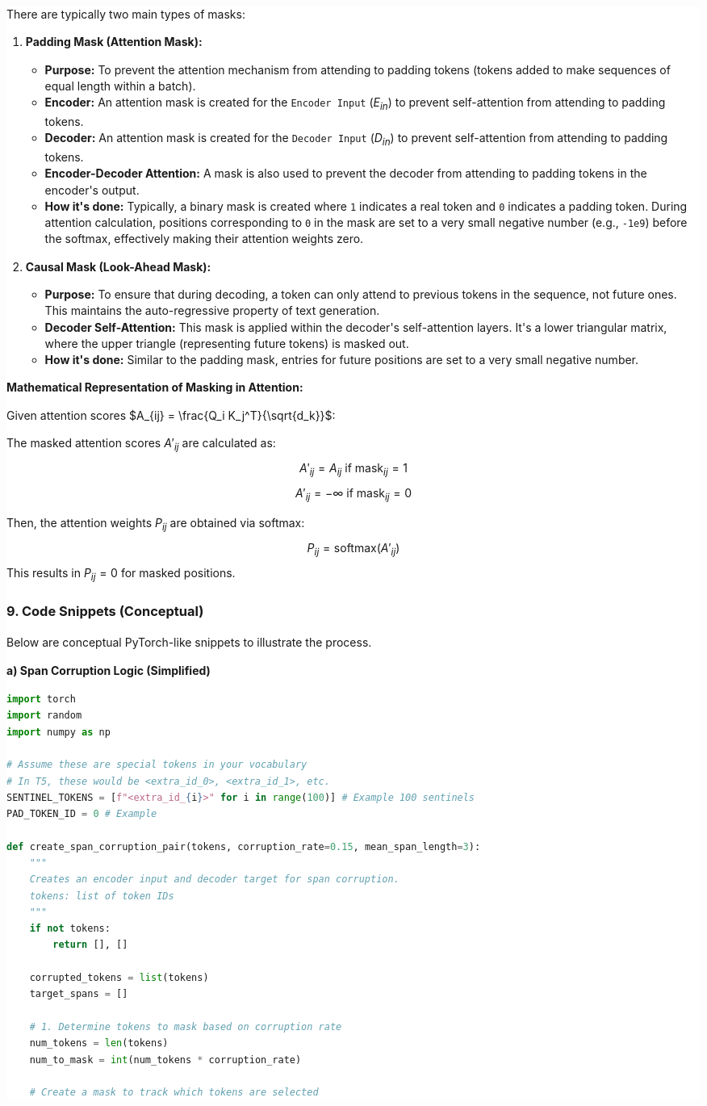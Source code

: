 There are typically two main types of masks:

1.  **Padding Mask (Attention Mask):**
    * **Purpose:** To prevent the attention mechanism from attending to padding tokens (tokens added to make sequences of equal length within a batch).
    * **Encoder:** An attention mask is created for the `Encoder Input` ($E_{in}$) to prevent self-attention from attending to padding tokens.
    * **Decoder:** An attention mask is created for the `Decoder Input` ($D_{in}$) to prevent self-attention from attending to padding tokens.
    * **Encoder-Decoder Attention:** A mask is also used to prevent the decoder from attending to padding tokens in the encoder's output.
    * **How it's done:** Typically, a binary mask is created where `1` indicates a real token and `0` indicates a padding token. During attention calculation, positions corresponding to `0` in the mask are set to a very small negative number (e.g., `-1e9`) before the softmax, effectively making their attention weights zero.

2.  **Causal Mask (Look-Ahead Mask):**
    * **Purpose:** To ensure that during decoding, a token can only attend to previous tokens in the sequence, not future ones. This maintains the auto-regressive property of text generation.
    * **Decoder Self-Attention:** This mask is applied within the decoder's self-attention layers. It's a lower triangular matrix, where the upper triangle (representing future tokens) is masked out.
    * **How it's done:** Similar to the padding mask, entries for future positions are set to a very small negative number.

**Mathematical Representation of Masking in Attention:**

Given attention scores $A_{ij} = \frac{Q_i K_j^T}{\sqrt{d_k}}$:

The masked attention scores $A'_{ij}$ are calculated as:
$$A'_{ij} = A_{ij} \text{ if } \text{mask}_{ij} = 1$$
$$A'_{ij} = -\infty \text{ if } \text{mask}_{ij} = 0$$

Then, the attention weights $P_{ij}$ are obtained via softmax:
$$P_{ij} = \text{softmax}(A'_{ij})$$
This results in $P_{ij} = 0$ for masked positions.

### 9. Code Snippets (Conceptual)

Below are conceptual PyTorch-like snippets to illustrate the process.

**a) Span Corruption Logic (Simplified)**

```python
import torch
import random
import numpy as np

# Assume these are special tokens in your vocabulary
# In T5, these would be <extra_id_0>, <extra_id_1>, etc.
SENTINEL_TOKENS = [f"<extra_id_{i}>" for i in range(100)] # Example 100 sentinels
PAD_TOKEN_ID = 0 # Example

def create_span_corruption_pair(tokens, corruption_rate=0.15, mean_span_length=3):
    """
    Creates an encoder input and decoder target for span corruption.
    tokens: list of token IDs
    """
    if not tokens:
        return [], []

    corrupted_tokens = list(tokens)
    target_spans = []
    
    # 1. Determine tokens to mask based on corruption rate
    num_tokens = len(tokens)
    num_to_mask = int(num_tokens * corruption_rate)
    
    # Create a mask to track which tokens are selected
```